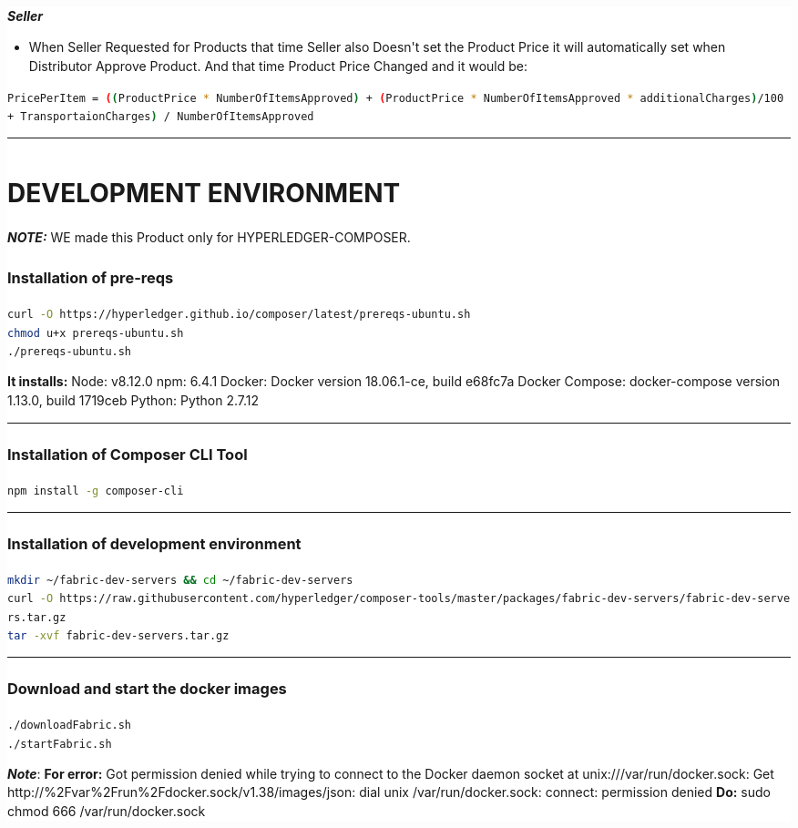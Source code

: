 ***Seller***
* When Seller Requested for Products that time Seller also Doesn't set the Product Price it will automatically set when Distributor Approve Product. And that time Product Price Changed and it would be: 
```sh
PricePerItem = ((ProductPrice * NumberOfItemsApproved) + (ProductPrice * NumberOfItemsApproved * additionalCharges)/100 + TransportaionCharges) / NumberOfItemsApproved 
```
___
# DEVELOPMENT ENVIRONMENT 
***NOTE:***
WE made this Product only for HYPERLEDGER-COMPOSER.

### Installation of pre-reqs
```sh
curl -O https://hyperledger.github.io/composer/latest/prereqs-ubuntu.sh
chmod u+x prereqs-ubuntu.sh
./prereqs-ubuntu.sh
```
**It installs:**
Node:           v8.12.0
npm:            6.4.1
Docker:         Docker version 18.06.1-ce, build e68fc7a
Docker Compose: docker-compose version 1.13.0, build 1719ceb
Python:         Python 2.7.12

___
### Installation of Composer CLI Tool
```sh
npm install -g composer-cli
```
___
### Installation of development environment
```sh
mkdir ~/fabric-dev-servers && cd ~/fabric-dev-servers
curl -O https://raw.githubusercontent.com/hyperledger/composer-tools/master/packages/fabric-dev-servers/fabric-dev-servers.tar.gz
tar -xvf fabric-dev-servers.tar.gz
```
___
### Download and start the docker images
```sh
./downloadFabric.sh 
./startFabric.sh 
```

***Note***:
**For error:** Got permission denied while trying to connect to the Docker daemon socket at unix:///var/run/docker.sock: Get http://%2Fvar%2Frun%2Fdocker.sock/v1.38/images/json: dial unix /var/run/docker.sock: connect: permission denied
**Do:** sudo chmod 666 /var/run/docker.sock
